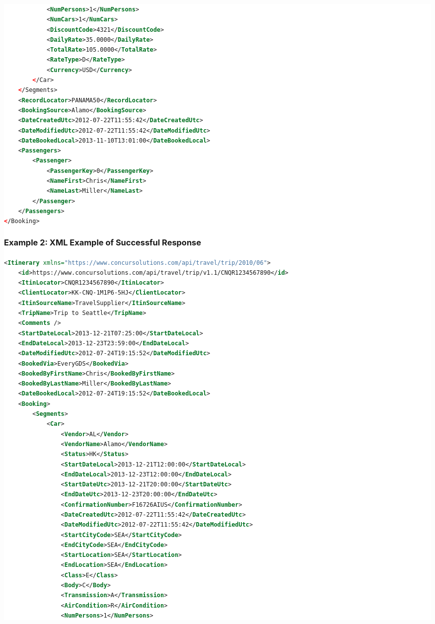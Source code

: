 ```xml
            <NumPersons>1</NumPersons>
            <NumCars>1</NumCars>
            <DiscountCode>4321</DiscountCode>
            <DailyRate>35.0000</DailyRate>
            <TotalRate>105.0000</TotalRate>
            <RateType>D</RateType>
            <Currency>USD</Currency>
        </Car>
    </Segments>
    <RecordLocator>PANAMA50</RecordLocator>
    <BookingSource>Alamo</BookingSource>
    <DateCreatedUtc>2012-07-22T11:55:42</DateCreatedUtc>
    <DateModifiedUtc>2012-07-22T11:55:42</DateModifiedUtc>
    <DateBookedLocal>2013-11-10T13:01:00</DateBookedLocal>
    <Passengers>
        <Passenger>
            <PassengerKey>0</PassengerKey>
            <NameFirst>Chris</NameFirst>
            <NameLast>Miller</NameLast>
        </Passenger>
    </Passengers>
</Booking>
```

### Example 2: XML Example of Successful Response

```xml
<Itinerary xmlns="https://www.concursolutions.com/api/travel/trip/2010/06">
    <id>https://www.concursolutions.com/api/travel/trip/v1.1/CNQR1234567890</id>
    <ItinLocator>CNQR1234567890</ItinLocator>
    <ClientLocator>KK-CNQ-1M1P6-5HJ</ClientLocator>
    <ItinSourceName>TravelSupplier</ItinSourceName>
    <TripName>Trip to Seattle</TripName>
    <Comments />
    <StartDateLocal>2013-12-21T07:25:00</StartDateLocal>
    <EndDateLocal>2013-12-23T23:59:00</EndDateLocal>
    <DateModifiedUtc>2012-07-24T19:15:52</DateModifiedUtc>
    <BookedVia>EveryGDS</BookedVia>
    <BookedByFirstName>Chris</BookedByFirstName>
    <BookedByLastName>Miller</BookedByLastName>
    <DateBookedLocal>2012-07-24T19:15:52</DateBookedLocal>
    <Booking>
        <Segments>
            <Car>
                <Vendor>AL</Vendor>
                <VendorName>Alamo</VendorName>
                <Status>HK</Status>
                <StartDateLocal>2013-12-21T12:00:00</StartDateLocal>
                <EndDateLocal>2013-12-23T12:00:00</EndDateLocal>
                <StartDateUtc>2013-12-21T20:00:00</StartDateUtc>
                <EndDateUtc>2013-12-23T20:00:00</EndDateUtc>
                <ConfirmationNumber>F16726AIUS</ConfirmationNumber>
                <DateCreatedUtc>2012-07-22T11:55:42</DateCreatedUtc>
                <DateModifiedUtc>2012-07-22T11:55:42</DateModifiedUtc>
                <StartCityCode>SEA</StartCityCode>
                <EndCityCode>SEA</EndCityCode>
                <StartLocation>SEA</StartLocation>
                <EndLocation>SEA</EndLocation>
                <Class>E</Class>
                <Body>C</Body>
                <Transmission>A</Transmission>
                <AirCondition>R</AirCondition>
                <NumPersons>1</NumPersons>
```